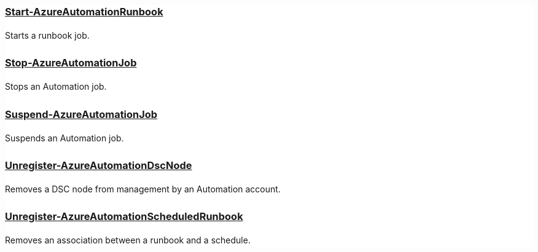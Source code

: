 
### [Start-AzureAutomationRunbook](./Start-AzureAutomationRunbook.md)
Starts a runbook job.


### [Stop-AzureAutomationJob](./Stop-AzureAutomationJob.md)
Stops an Automation job.


### [Suspend-AzureAutomationJob](./Suspend-AzureAutomationJob.md)
Suspends an Automation job.


### [Unregister-AzureAutomationDscNode](./Unregister-AzureAutomationDscNode.md)
Removes a DSC node from management by an Automation account.


### [Unregister-AzureAutomationScheduledRunbook](./Unregister-AzureAutomationScheduledRunbook.md)
Removes an association between a runbook and a schedule.



